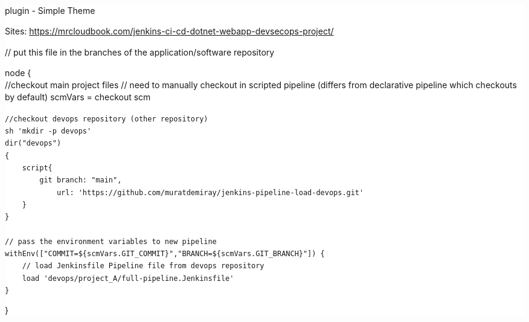 plugin - Simple Theme

Sites:
https://mrcloudbook.com/jenkins-ci-cd-dotnet-webapp-devsecops-project/






// put this file in the branches of the application/software repository

node {    
    //checkout main project files
    // need to manually checkout in scripted pipeline (differs from declarative pipeline which checkouts by default)
    scmVars = checkout scm

    //checkout devops repository (other repository)
    sh 'mkdir -p devops'
	dir("devops")
    {
        script{
            git branch: "main", 
                url: 'https://github.com/muratdemiray/jenkins-pipeline-load-devops.git'            
        }
    }
    
    // pass the environment variables to new pipeline
    withEnv(["COMMIT=${scmVars.GIT_COMMIT}","BRANCH=${scmVars.GIT_BRANCH}"]) {    
        // load Jenkinsfile Pipeline file from devops repository     
        load 'devops/project_A/full-pipeline.Jenkinsfile'  
    }
} 